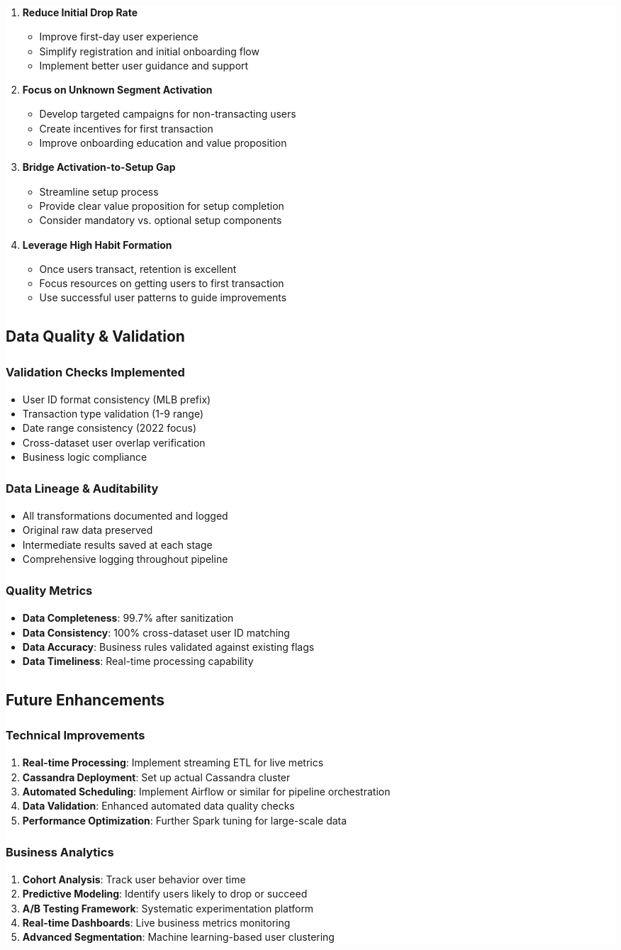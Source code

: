 1. **Reduce Initial Drop Rate**
   - Improve first-day user experience
   - Simplify registration and initial onboarding flow
   - Implement better user guidance and support

2. **Focus on Unknown Segment Activation**
   - Develop targeted campaigns for non-transacting users
   - Create incentives for first transaction
   - Improve onboarding education and value proposition

3. **Bridge Activation-to-Setup Gap**
   - Streamline setup process
   - Provide clear value proposition for setup completion
   - Consider mandatory vs. optional setup components

4. **Leverage High Habit Formation**
   - Once users transact, retention is excellent
   - Focus resources on getting users to first transaction
   - Use successful user patterns to guide improvements

## Data Quality & Validation

### Validation Checks Implemented
- User ID format consistency (MLB prefix)
- Transaction type validation (1-9 range)
- Date range consistency (2022 focus)
- Cross-dataset user overlap verification
- Business logic compliance

### Data Lineage & Auditability
- All transformations documented and logged
- Original raw data preserved
- Intermediate results saved at each stage
- Comprehensive logging throughout pipeline

### Quality Metrics
- **Data Completeness**: 99.7% after sanitization
- **Data Consistency**: 100% cross-dataset user ID matching
- **Data Accuracy**: Business rules validated against existing flags
- **Data Timeliness**: Real-time processing capability

## Future Enhancements

### Technical Improvements
1. **Real-time Processing**: Implement streaming ETL for live metrics
2. **Cassandra Deployment**: Set up actual Cassandra cluster
3. **Automated Scheduling**: Implement Airflow or similar for pipeline orchestration
4. **Data Validation**: Enhanced automated data quality checks
5. **Performance Optimization**: Further Spark tuning for large-scale data

### Business Analytics
1. **Cohort Analysis**: Track user behavior over time
2. **Predictive Modeling**: Identify users likely to drop or succeed
3. **A/B Testing Framework**: Systematic experimentation platform
4. **Real-time Dashboards**: Live business metrics monitoring
5. **Advanced Segmentation**: Machine learning-based user clustering
